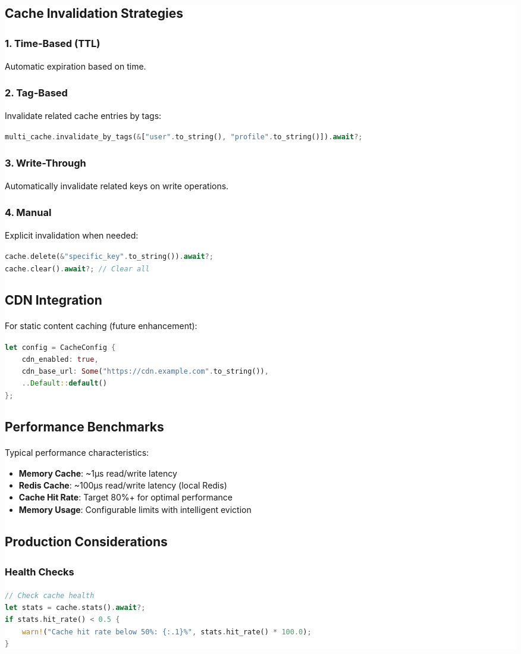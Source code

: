 ## Cache Invalidation Strategies

### 1. Time-Based (TTL)
Automatic expiration based on time.

### 2. Tag-Based
Invalidate related cache entries by tags:

```rust
multi_cache.invalidate_by_tags(&["user".to_string(), "profile".to_string()]).await?;
```

### 3. Write-Through
Automatically invalidate related keys on write operations.

### 4. Manual
Explicit invalidation when needed:

```rust
cache.delete(&"specific_key".to_string()).await?;
cache.clear().await?; // Clear all
```

## CDN Integration

For static content caching (future enhancement):

```rust
let config = CacheConfig {
    cdn_enabled: true,
    cdn_base_url: Some("https://cdn.example.com".to_string()),
    ..Default::default()
};
```

## Performance Benchmarks

Typical performance characteristics:

- **Memory Cache**: ~1μs read/write latency
- **Redis Cache**: ~100μs read/write latency (local Redis)
- **Cache Hit Rate**: Target 80%+ for optimal performance
- **Memory Usage**: Configurable limits with intelligent eviction

## Production Considerations

### Health Checks
```rust
// Check cache health
let stats = cache.stats().await?;
if stats.hit_rate() < 0.5 {
    warn!("Cache hit rate below 50%: {:.1}%", stats.hit_rate() * 100.0);
}
```
